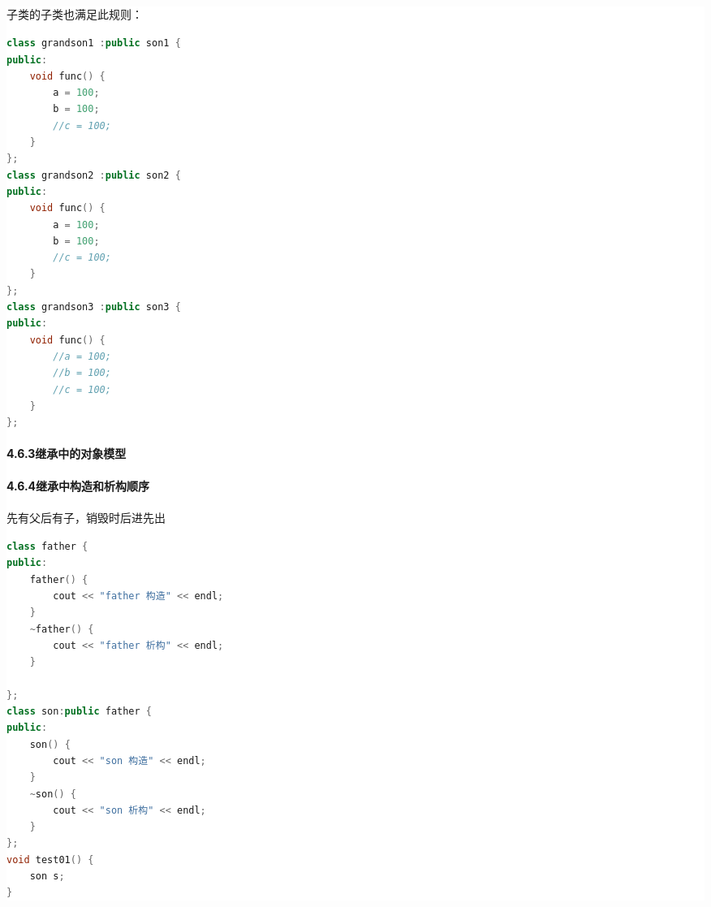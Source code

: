 子类的子类也满足此规则：

```c++
class grandson1 :public son1 {
public:
	void func() {
		a = 100;
		b = 100;
		//c = 100;
	}
};
class grandson2 :public son2 {
public:
	void func() {
		a = 100;
		b = 100;
		//c = 100;
	}
};
class grandson3 :public son3 {
public:
	void func() {
		//a = 100;
		//b = 100;
		//c = 100;
	}
};
```



#### 4.6.3继承中的对象模型









#### 4.6.4继承中构造和析构顺序

先有父后有子，销毁时后进先出

```c++
class father {
public:
	father() {
		cout << "father 构造" << endl;
	}
	~father() {
		cout << "father 析构" << endl;
	}

};
class son:public father {
public:
	son() {
		cout << "son 构造" << endl;
	}
	~son() {
		cout << "son 析构" << endl;
	}
};
void test01() {
	son s;
}
```
